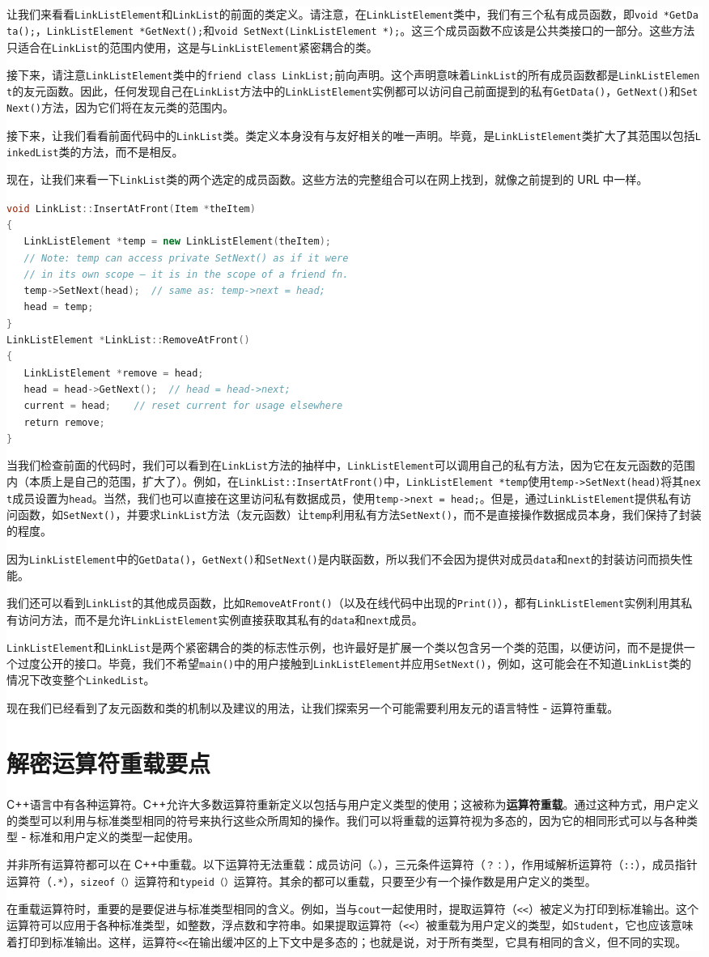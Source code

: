 让我们来看看`LinkListElement`和`LinkList`的前面的类定义。请注意，在`LinkListElement`类中，我们有三个私有成员函数，即`void *GetData();`，`LinkListElement *GetNext();`和`void SetNext(LinkListElement *);`。这三个成员函数不应该是公共类接口的一部分。这些方法只适合在`LinkList`的范围内使用，这是与`LinkListElement`紧密耦合的类。

接下来，请注意`LinkListElement`类中的`friend class LinkList;`前向声明。这个声明意味着`LinkList`的所有成员函数都是`LinkListElement`的友元函数。因此，任何发现自己在`LinkList`方法中的`LinkListElement`实例都可以访问自己前面提到的私有`GetData()`，`GetNext()`和`SetNext()`方法，因为它们将在友元类的范围内。

接下来，让我们看看前面代码中的`LinkList`类。类定义本身没有与友好相关的唯一声明。毕竟，是`LinkListElement`类扩大了其范围以包括`LinkedList`类的方法，而不是相反。

现在，让我们来看一下`LinkList`类的两个选定的成员函数。这些方法的完整组合可以在网上找到，就像之前提到的 URL 中一样。

```cpp
void LinkList::InsertAtFront(Item *theItem)
{
   LinkListElement *temp = new LinkListElement(theItem);
   // Note: temp can access private SetNext() as if it were
   // in its own scope – it is in the scope of a friend fn.
   temp->SetNext(head);  // same as: temp->next = head;
   head = temp;
}
LinkListElement *LinkList::RemoveAtFront()
{
   LinkListElement *remove = head;
   head = head->GetNext();  // head = head->next;
   current = head;    // reset current for usage elsewhere
   return remove;
}
```

当我们检查前面的代码时，我们可以看到在`LinkList`方法的抽样中，`LinkListElement`可以调用自己的私有方法，因为它在友元函数的范围内（本质上是自己的范围，扩大了）。例如，在`LinkList::InsertAtFront()`中，`LinkListElement *temp`使用`temp->SetNext(head)`将其`next`成员设置为`head`。当然，我们也可以直接在这里访问私有数据成员，使用`temp->next = head;`。但是，通过`LinkListElement`提供私有访问函数，如`SetNext()`，并要求`LinkList`方法（友元函数）让`temp`利用私有方法`SetNext()`，而不是直接操作数据成员本身，我们保持了封装的程度。

因为`LinkListElement`中的`GetData()`，`GetNext()`和`SetNext()`是内联函数，所以我们不会因为提供对成员`data`和`next`的封装访问而损失性能。

我们还可以看到`LinkList`的其他成员函数，比如`RemoveAtFront()`（以及在线代码中出现的`Print()`），都有`LinkListElement`实例利用其私有访问方法，而不是允许`LinkListElement`实例直接获取其私有的`data`和`next`成员。

`LinkListElement`和`LinkList`是两个紧密耦合的类的标志性示例，也许最好是扩展一个类以包含另一个类的范围，以便访问，而不是提供一个过度公开的接口。毕竟，我们不希望`main()`中的用户接触到`LinkListElement`并应用`SetNext()`，例如，这可能会在不知道`LinkList`类的情况下改变整个`LinkedList`。

现在我们已经看到了友元函数和类的机制以及建议的用法，让我们探索另一个可能需要利用友元的语言特性 - 运算符重载。

# 解密运算符重载要点

C++语言中有各种运算符。C++允许大多数运算符重新定义以包括与用户定义类型的使用；这被称为**运算符重载**。通过这种方式，用户定义的类型可以利用与标准类型相同的符号来执行这些众所周知的操作。我们可以将重载的运算符视为多态的，因为它的相同形式可以与各种类型 - 标准和用户定义的类型一起使用。

并非所有运算符都可以在 C++中重载。以下运算符无法重载：成员访问（`。`），三元条件运算符（`？：`），作用域解析运算符（`::`），成员指针运算符（`.*`），`sizeof（）`运算符和`typeid（）`运算符。其余的都可以重载，只要至少有一个操作数是用户定义的类型。

在重载运算符时，重要的是要促进与标准类型相同的含义。例如，当与`cout`一起使用时，提取运算符（`<<`）被定义为打印到标准输出。这个运算符可以应用于各种标准类型，如整数，浮点数和字符串。如果提取运算符（`<<`）被重载为用户定义的类型，如`Student`，它也应该意味着打印到标准输出。这样，运算符`<<`在输出缓冲区的上下文中是多态的；也就是说，对于所有类型，它具有相同的含义，但不同的实现。
